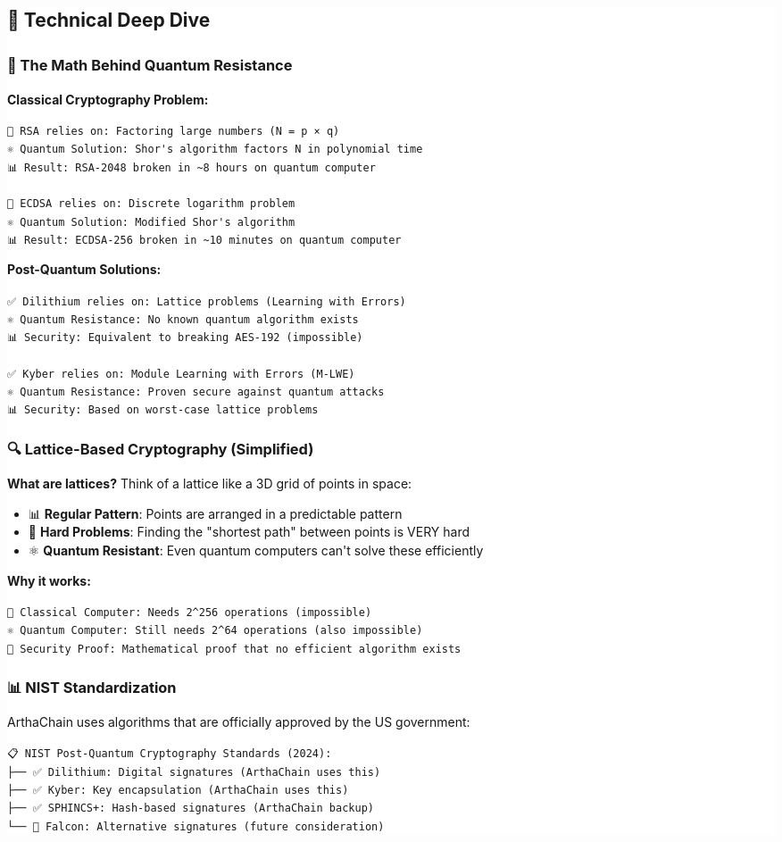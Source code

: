 
## 🔬 **Technical Deep Dive**

### **🧮 The Math Behind Quantum Resistance**

**Classical Cryptography Problem:**
```
🔐 RSA relies on: Factoring large numbers (N = p × q)
⚛️ Quantum Solution: Shor's algorithm factors N in polynomial time
📊 Result: RSA-2048 broken in ~8 hours on quantum computer

🔐 ECDSA relies on: Discrete logarithm problem  
⚛️ Quantum Solution: Modified Shor's algorithm
📊 Result: ECDSA-256 broken in ~10 minutes on quantum computer
```

**Post-Quantum Solutions:**
```
✅ Dilithium relies on: Lattice problems (Learning with Errors)
⚛️ Quantum Resistance: No known quantum algorithm exists
📊 Security: Equivalent to breaking AES-192 (impossible)

✅ Kyber relies on: Module Learning with Errors (M-LWE)
⚛️ Quantum Resistance: Proven secure against quantum attacks
📊 Security: Based on worst-case lattice problems
```

### **🔍 Lattice-Based Cryptography (Simplified)**

**What are lattices?**
Think of a lattice like a 3D grid of points in space:
- 📊 **Regular Pattern**: Points are arranged in a predictable pattern
- 🎯 **Hard Problems**: Finding the "shortest path" between points is VERY hard
- ⚛️ **Quantum Resistant**: Even quantum computers can't solve these efficiently

**Why it works:**
```
🧮 Classical Computer: Needs 2^256 operations (impossible)
⚛️ Quantum Computer: Still needs 2^64 operations (also impossible)
🔐 Security Proof: Mathematical proof that no efficient algorithm exists
```

### **📊 NIST Standardization**

ArthaChain uses algorithms that are officially approved by the US government:

```
📋 NIST Post-Quantum Cryptography Standards (2024):
├── ✅ Dilithium: Digital signatures (ArthaChain uses this)
├── ✅ Kyber: Key encapsulation (ArthaChain uses this)  
├── ✅ SPHINCS+: Hash-based signatures (ArthaChain backup)
└── 🔄 Falcon: Alternative signatures (future consideration)
```
